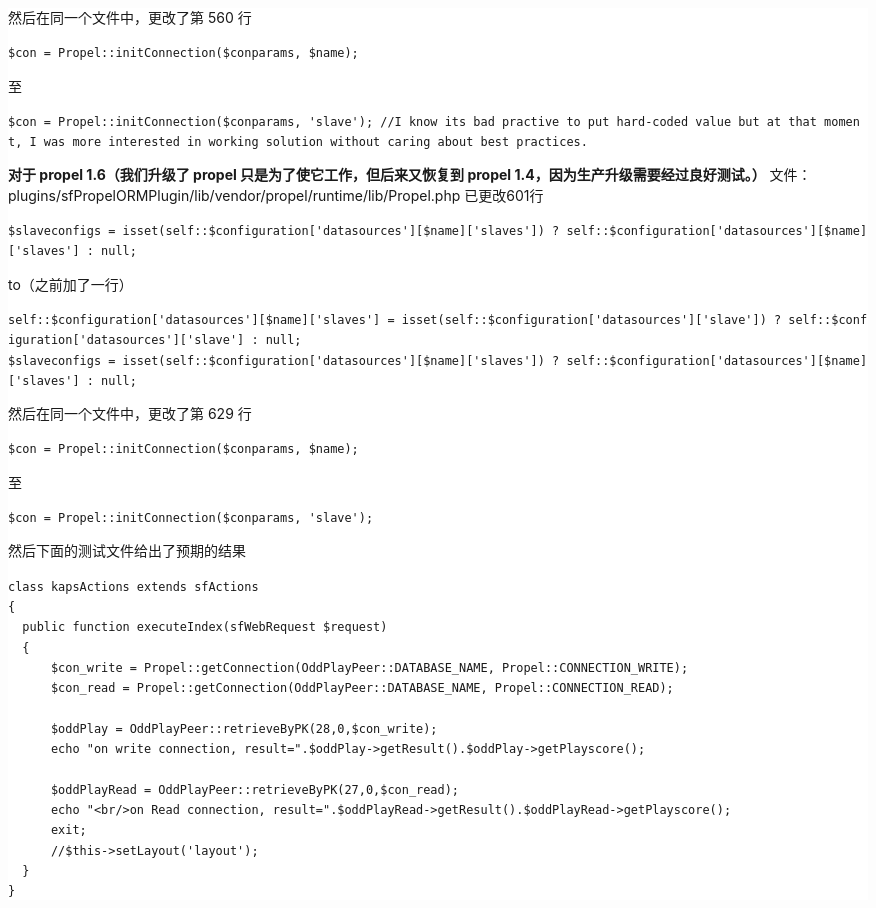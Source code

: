 然后在同一个文件中，更改了第 560 行

```
$con = Propel::initConnection($conparams, $name); 
```

至

```
$con = Propel::initConnection($conparams, 'slave'); //I know its bad practive to put hard-coded value but at that moment, I was more interested in working solution without caring about best practices. 
```

**对于 propel 1.6（我们升级了 propel 只是为了使它工作，但后来又恢复到 propel 1.4，因为生产升级需要经过良好测试。）**
文件：plugins/sfPropelORMPlugin/lib/vendor/propel/runtime/lib/Propel.php
已更改601行

```
$slaveconfigs = isset(self::$configuration['datasources'][$name]['slaves']) ? self::$configuration['datasources'][$name]['slaves'] : null; 
```

to（之前加了一行）

```
self::$configuration['datasources'][$name]['slaves'] = isset(self::$configuration['datasources']['slave']) ? self::$configuration['datasources']['slave'] : null;
$slaveconfigs = isset(self::$configuration['datasources'][$name]['slaves']) ? self::$configuration['datasources'][$name]['slaves'] : null; 
```

然后在同一个文件中，更改了第 629 行

```
$con = Propel::initConnection($conparams, $name); 
```

至

```
$con = Propel::initConnection($conparams, 'slave'); 
```

然后下面的测试文件给出了预期的结果

```
class kapsActions extends sfActions
{
  public function executeIndex(sfWebRequest $request)
  {
      $con_write = Propel::getConnection(OddPlayPeer::DATABASE_NAME, Propel::CONNECTION_WRITE);
      $con_read = Propel::getConnection(OddPlayPeer::DATABASE_NAME, Propel::CONNECTION_READ);

      $oddPlay = OddPlayPeer::retrieveByPK(28,0,$con_write);
      echo "on write connection, result=".$oddPlay->getResult().$oddPlay->getPlayscore();

      $oddPlayRead = OddPlayPeer::retrieveByPK(27,0,$con_read);
      echo "<br/>on Read connection, result=".$oddPlayRead->getResult().$oddPlayRead->getPlayscore();
      exit;
      //$this->setLayout('layout');
  }
} 
```
